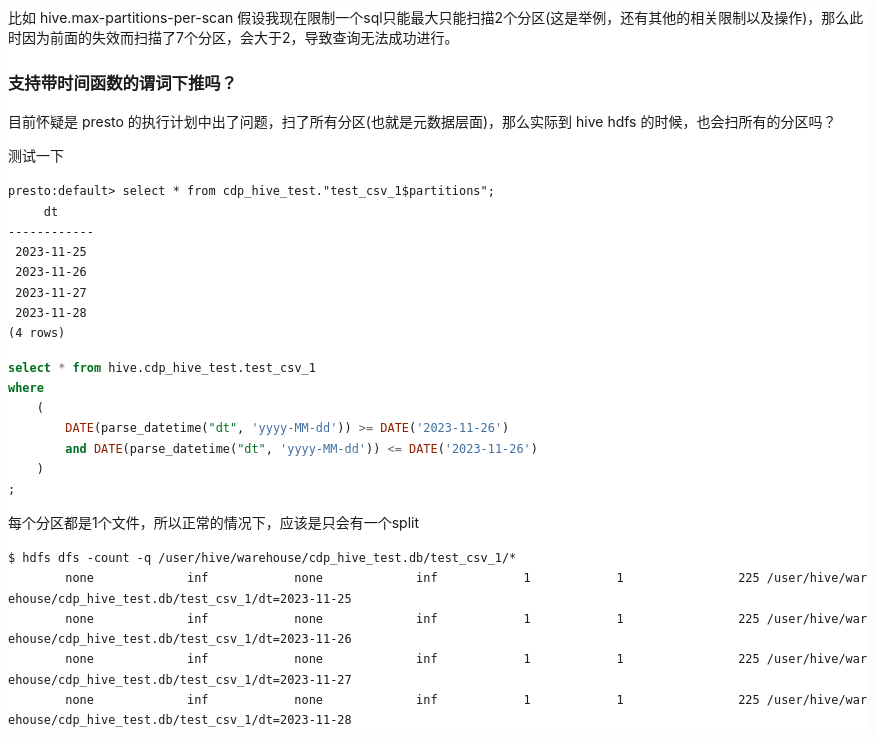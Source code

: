 
比如 hive.max-partitions-per-scan 假设我现在限制一个sql只能最大只能扫描2个分区(这是举例，还有其他的相关限制以及操作)，那么此时因为前面的失效而扫描了7个分区，会大于2，导致查询无法成功进行。

### 支持带时间函数的谓词下推吗？

目前怀疑是 presto 的执行计划中出了问题，扫了所有分区(也就是元数据层面)，那么实际到 hive hdfs 的时候，也会扫所有的分区吗？

测试一下

```
presto:default> select * from cdp_hive_test."test_csv_1$partitions";
     dt
------------
 2023-11-25
 2023-11-26
 2023-11-27
 2023-11-28
(4 rows)
```


```sql
select * from hive.cdp_hive_test.test_csv_1
where 
    (
        DATE(parse_datetime("dt", 'yyyy-MM-dd')) >= DATE('2023-11-26')
        and DATE(parse_datetime("dt", 'yyyy-MM-dd')) <= DATE('2023-11-26')
    )
;
```

每个分区都是1个文件，所以正常的情况下，应该是只会有一个split

```
$ hdfs dfs -count -q /user/hive/warehouse/cdp_hive_test.db/test_csv_1/*
        none             inf            none             inf            1            1                225 /user/hive/warehouse/cdp_hive_test.db/test_csv_1/dt=2023-11-25
        none             inf            none             inf            1            1                225 /user/hive/warehouse/cdp_hive_test.db/test_csv_1/dt=2023-11-26
        none             inf            none             inf            1            1                225 /user/hive/warehouse/cdp_hive_test.db/test_csv_1/dt=2023-11-27
        none             inf            none             inf            1            1                225 /user/hive/warehouse/cdp_hive_test.db/test_csv_1/dt=2023-11-28
```
